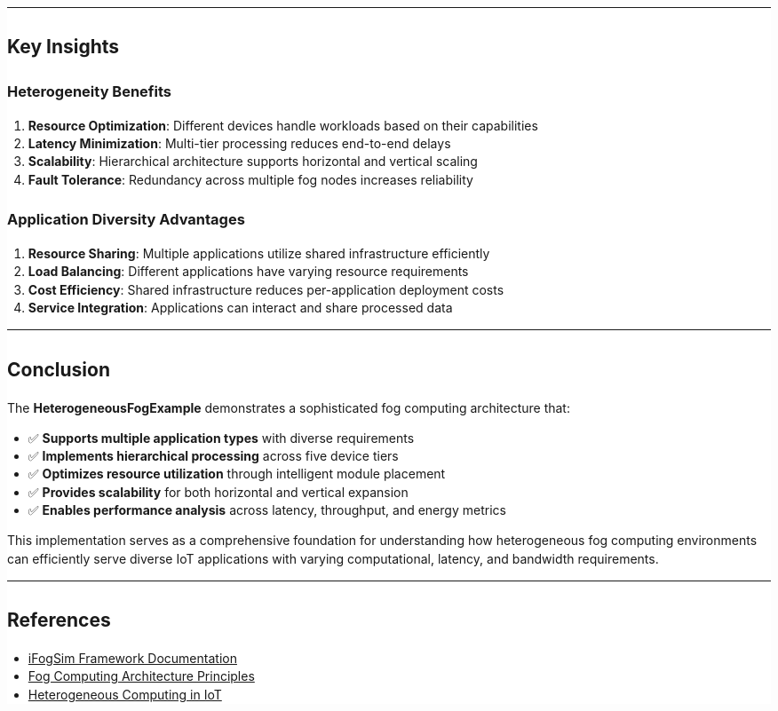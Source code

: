 
---

## Key Insights

### Heterogeneity Benefits
1. **Resource Optimization**: Different devices handle workloads based on their capabilities
2. **Latency Minimization**: Multi-tier processing reduces end-to-end delays  
3. **Scalability**: Hierarchical architecture supports horizontal and vertical scaling
4. **Fault Tolerance**: Redundancy across multiple fog nodes increases reliability

### Application Diversity Advantages
1. **Resource Sharing**: Multiple applications utilize shared infrastructure efficiently
2. **Load Balancing**: Different applications have varying resource requirements
3. **Cost Efficiency**: Shared infrastructure reduces per-application deployment costs
4. **Service Integration**: Applications can interact and share processed data

---

## Conclusion

The **HeterogeneousFogExample** demonstrates a sophisticated fog computing architecture that:

- ✅ **Supports multiple application types** with diverse requirements
- ✅ **Implements hierarchical processing** across five device tiers
- ✅ **Optimizes resource utilization** through intelligent module placement  
- ✅ **Provides scalability** for both horizontal and vertical expansion
- ✅ **Enables performance analysis** across latency, throughput, and energy metrics

This implementation serves as a comprehensive foundation for understanding how heterogeneous fog computing environments can efficiently serve diverse IoT applications with varying computational, latency, and bandwidth requirements.

---

## References

- [iFogSim Framework Documentation](https://github.com/harshitgupta1337/iFogSim)
- [Fog Computing Architecture Principles](https://www.openfogconsortium.org/)
- [Heterogeneous Computing in IoT](https://ieeexplore.ieee.org/)